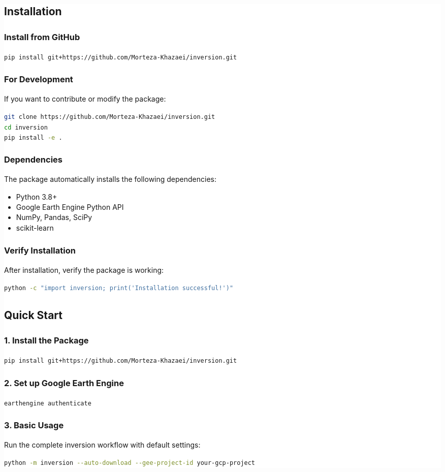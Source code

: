 ## Installation

### Install from GitHub

```bash
pip install git+https://github.com/Morteza-Khazaei/inversion.git
```

### For Development

If you want to contribute or modify the package:

```bash
git clone https://github.com/Morteza-Khazaei/inversion.git
cd inversion
pip install -e .
```

### Dependencies

The package automatically installs the following dependencies:

- Python 3.8+
- Google Earth Engine Python API
- NumPy, Pandas, SciPy
- scikit-learn

### Verify Installation

After installation, verify the package is working:

```bash
python -c "import inversion; print('Installation successful!')"
```

## Quick Start

### 1. Install the Package

```bash
pip install git+https://github.com/Morteza-Khazaei/inversion.git
```

### 2. Set up Google Earth Engine

```bash
earthengine authenticate
```

### 3. Basic Usage

Run the complete inversion workflow with default settings:

```bash
python -m inversion --auto-download --gee-project-id your-gcp-project
```
